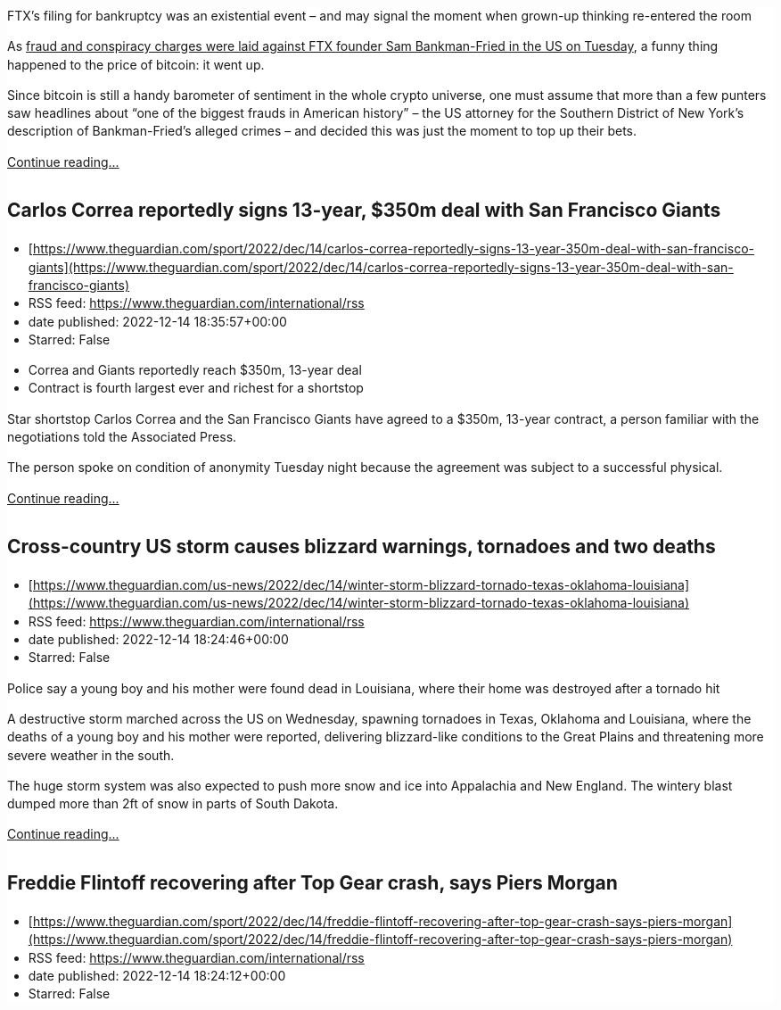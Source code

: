 <p>FTX’s filing for bankruptcy was an existential event – and may signal the moment when grown-up thinking re-entered the room</p><p>As <a href="https://www.theguardian.com/technology/2022/dec/13/sam-bankman-fried-ftx-charged-sec-crypto-exchange">fraud and conspiracy charges were laid against FTX founder Sam Bankman-Fried in the US on Tuesday</a>, a funny thing happened to the price of bitcoin: it went up.</p><p>Since bitcoin is still a handy barometer of sentiment in the whole crypto universe, one must assume that more than a few punters saw headlines about “one of the biggest frauds in American history” – the US attorney for the Southern District of New York’s description of Bankman-Fried’s alleged crimes – and decided this was just the moment to top up their bets.</p> <a href="https://www.theguardian.com/business/nils-pratley-on-finance/2022/dec/14/bitcoin-has-rallied-what-are-cryptos-true-believers-still-smoking">Continue reading...</a>

## Carlos Correa reportedly signs 13-year, $350m deal with San Francisco Giants
 - [https://www.theguardian.com/sport/2022/dec/14/carlos-correa-reportedly-signs-13-year-350m-deal-with-san-francisco-giants](https://www.theguardian.com/sport/2022/dec/14/carlos-correa-reportedly-signs-13-year-350m-deal-with-san-francisco-giants)
 - RSS feed: https://www.theguardian.com/international/rss
 - date published: 2022-12-14 18:35:57+00:00
 - Starred: False

<ul><li>Correa and Giants reportedly reach $350m, 13-year deal</li><li>Contract is fourth largest ever and richest for a shortstop</li></ul><p>Star shortstop Carlos Correa and the San Francisco Giants have agreed to a $350m, 13-year contract, a person familiar with the negotiations told the Associated Press.</p><p>The person spoke on condition of anonymity Tuesday night because the agreement was subject to a successful physical.</p> <a href="https://www.theguardian.com/sport/2022/dec/14/carlos-correa-reportedly-signs-13-year-350m-deal-with-san-francisco-giants">Continue reading...</a>

## Cross-country US storm causes blizzard warnings, tornadoes and two deaths
 - [https://www.theguardian.com/us-news/2022/dec/14/winter-storm-blizzard-tornado-texas-oklahoma-louisiana](https://www.theguardian.com/us-news/2022/dec/14/winter-storm-blizzard-tornado-texas-oklahoma-louisiana)
 - RSS feed: https://www.theguardian.com/international/rss
 - date published: 2022-12-14 18:24:46+00:00
 - Starred: False

<p>Police say a young boy and his mother were found dead in Louisiana, where their home was destroyed after a tornado hit</p><p>A destructive storm marched across the US on Wednesday, spawning tornadoes in Texas, Oklahoma and Louisiana, where the deaths of a young boy and his mother were reported, delivering blizzard-like conditions to the Great Plains and threatening more severe weather in the south.</p><p>The huge storm system was also expected to push more snow and ice into Appalachia and New England. The wintery blast dumped more than 2ft of snow in parts of South Dakota.</p> <a href="https://www.theguardian.com/us-news/2022/dec/14/winter-storm-blizzard-tornado-texas-oklahoma-louisiana">Continue reading...</a>

## Freddie Flintoff recovering after Top Gear crash, says Piers Morgan
 - [https://www.theguardian.com/sport/2022/dec/14/freddie-flintoff-recovering-after-top-gear-crash-says-piers-morgan](https://www.theguardian.com/sport/2022/dec/14/freddie-flintoff-recovering-after-top-gear-crash-says-piers-morgan)
 - RSS feed: https://www.theguardian.com/international/rss
 - date published: 2022-12-14 18:24:12+00:00
 - Starred: False

